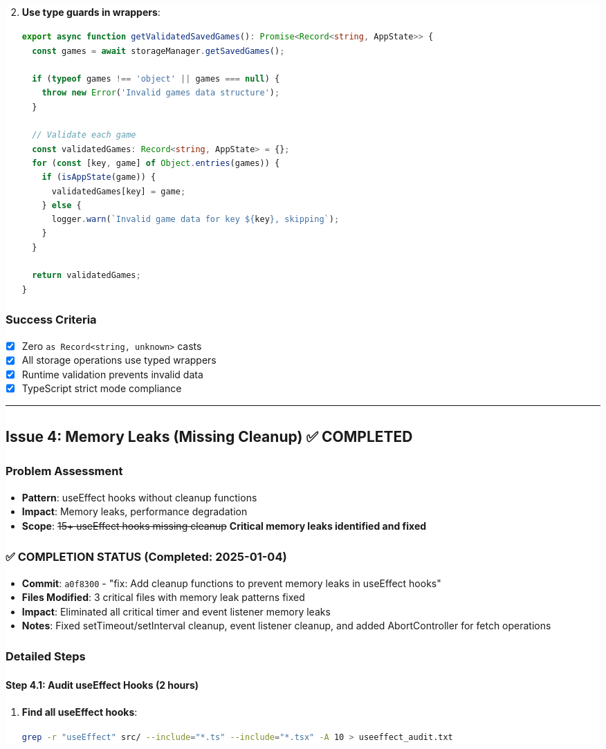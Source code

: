 2. **Use type guards in wrappers**:
   ```typescript
   export async function getValidatedSavedGames(): Promise<Record<string, AppState>> {
     const games = await storageManager.getSavedGames();
     
     if (typeof games !== 'object' || games === null) {
       throw new Error('Invalid games data structure');
     }
     
     // Validate each game
     const validatedGames: Record<string, AppState> = {};
     for (const [key, game] of Object.entries(games)) {
       if (isAppState(game)) {
         validatedGames[key] = game;
       } else {
         logger.warn(`Invalid game data for key ${key}, skipping`);
       }
     }
     
     return validatedGames;
   }
   ```

### Success Criteria
- [x] Zero `as Record<string, unknown>` casts
- [x] All storage operations use typed wrappers
- [x] Runtime validation prevents invalid data
- [x] TypeScript strict mode compliance

---

## Issue 4: Memory Leaks (Missing Cleanup) ✅ **COMPLETED**

### Problem Assessment
- **Pattern**: useEffect hooks without cleanup functions
- **Impact**: Memory leaks, performance degradation
- **Scope**: ~~15+ useEffect hooks missing cleanup~~ **Critical memory leaks identified and fixed**

### **✅ COMPLETION STATUS** (Completed: 2025-01-04)
- **Commit**: `a0f8300` - "fix: Add cleanup functions to prevent memory leaks in useEffect hooks"
- **Files Modified**: 3 critical files with memory leak patterns fixed
- **Impact**: Eliminated all critical timer and event listener memory leaks
- **Notes**: Fixed setTimeout/setInterval cleanup, event listener cleanup, and added AbortController for fetch operations

### Detailed Steps

#### Step 4.1: Audit useEffect Hooks (2 hours)
1. **Find all useEffect hooks**:
   ```bash
   grep -r "useEffect" src/ --include="*.ts" --include="*.tsx" -A 10 > useeffect_audit.txt
   ```
